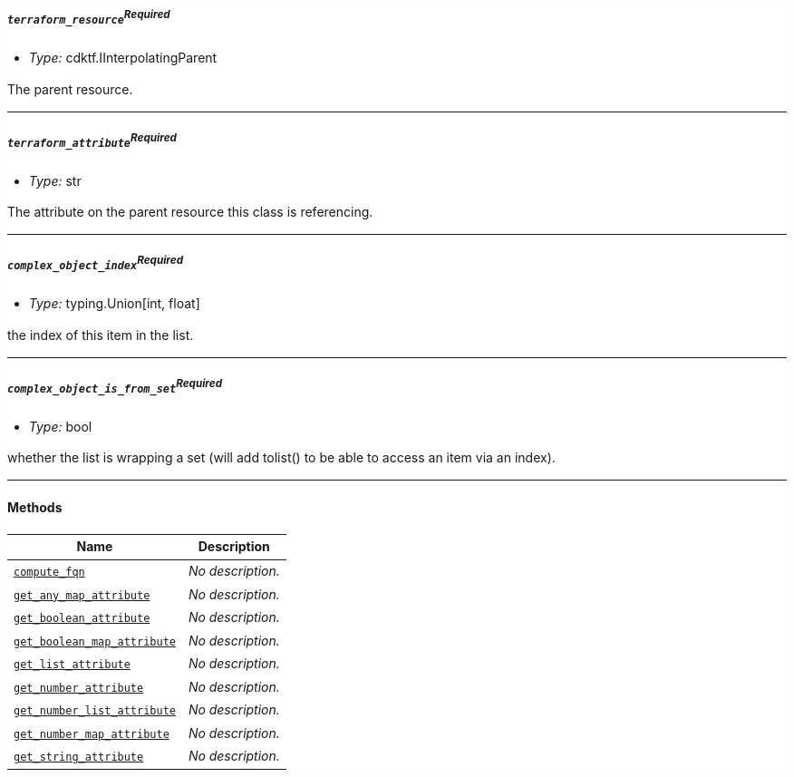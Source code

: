 
##### `terraform_resource`<sup>Required</sup> <a name="terraform_resource" id="@cdktf/provider-opentelekomcloud.dataOpentelekomcloudPrivateNatGatewayV3.DataOpentelekomcloudPrivateNatGatewayV3GatewaysDownlinkVpcsOutputReference.Initializer.parameter.terraformResource"></a>

- *Type:* cdktf.IInterpolatingParent

The parent resource.

---

##### `terraform_attribute`<sup>Required</sup> <a name="terraform_attribute" id="@cdktf/provider-opentelekomcloud.dataOpentelekomcloudPrivateNatGatewayV3.DataOpentelekomcloudPrivateNatGatewayV3GatewaysDownlinkVpcsOutputReference.Initializer.parameter.terraformAttribute"></a>

- *Type:* str

The attribute on the parent resource this class is referencing.

---

##### `complex_object_index`<sup>Required</sup> <a name="complex_object_index" id="@cdktf/provider-opentelekomcloud.dataOpentelekomcloudPrivateNatGatewayV3.DataOpentelekomcloudPrivateNatGatewayV3GatewaysDownlinkVpcsOutputReference.Initializer.parameter.complexObjectIndex"></a>

- *Type:* typing.Union[int, float]

the index of this item in the list.

---

##### `complex_object_is_from_set`<sup>Required</sup> <a name="complex_object_is_from_set" id="@cdktf/provider-opentelekomcloud.dataOpentelekomcloudPrivateNatGatewayV3.DataOpentelekomcloudPrivateNatGatewayV3GatewaysDownlinkVpcsOutputReference.Initializer.parameter.complexObjectIsFromSet"></a>

- *Type:* bool

whether the list is wrapping a set (will add tolist() to be able to access an item via an index).

---

#### Methods <a name="Methods" id="Methods"></a>

| **Name** | **Description** |
| --- | --- |
| <code><a href="#@cdktf/provider-opentelekomcloud.dataOpentelekomcloudPrivateNatGatewayV3.DataOpentelekomcloudPrivateNatGatewayV3GatewaysDownlinkVpcsOutputReference.computeFqn">compute_fqn</a></code> | *No description.* |
| <code><a href="#@cdktf/provider-opentelekomcloud.dataOpentelekomcloudPrivateNatGatewayV3.DataOpentelekomcloudPrivateNatGatewayV3GatewaysDownlinkVpcsOutputReference.getAnyMapAttribute">get_any_map_attribute</a></code> | *No description.* |
| <code><a href="#@cdktf/provider-opentelekomcloud.dataOpentelekomcloudPrivateNatGatewayV3.DataOpentelekomcloudPrivateNatGatewayV3GatewaysDownlinkVpcsOutputReference.getBooleanAttribute">get_boolean_attribute</a></code> | *No description.* |
| <code><a href="#@cdktf/provider-opentelekomcloud.dataOpentelekomcloudPrivateNatGatewayV3.DataOpentelekomcloudPrivateNatGatewayV3GatewaysDownlinkVpcsOutputReference.getBooleanMapAttribute">get_boolean_map_attribute</a></code> | *No description.* |
| <code><a href="#@cdktf/provider-opentelekomcloud.dataOpentelekomcloudPrivateNatGatewayV3.DataOpentelekomcloudPrivateNatGatewayV3GatewaysDownlinkVpcsOutputReference.getListAttribute">get_list_attribute</a></code> | *No description.* |
| <code><a href="#@cdktf/provider-opentelekomcloud.dataOpentelekomcloudPrivateNatGatewayV3.DataOpentelekomcloudPrivateNatGatewayV3GatewaysDownlinkVpcsOutputReference.getNumberAttribute">get_number_attribute</a></code> | *No description.* |
| <code><a href="#@cdktf/provider-opentelekomcloud.dataOpentelekomcloudPrivateNatGatewayV3.DataOpentelekomcloudPrivateNatGatewayV3GatewaysDownlinkVpcsOutputReference.getNumberListAttribute">get_number_list_attribute</a></code> | *No description.* |
| <code><a href="#@cdktf/provider-opentelekomcloud.dataOpentelekomcloudPrivateNatGatewayV3.DataOpentelekomcloudPrivateNatGatewayV3GatewaysDownlinkVpcsOutputReference.getNumberMapAttribute">get_number_map_attribute</a></code> | *No description.* |
| <code><a href="#@cdktf/provider-opentelekomcloud.dataOpentelekomcloudPrivateNatGatewayV3.DataOpentelekomcloudPrivateNatGatewayV3GatewaysDownlinkVpcsOutputReference.getStringAttribute">get_string_attribute</a></code> | *No description.* |